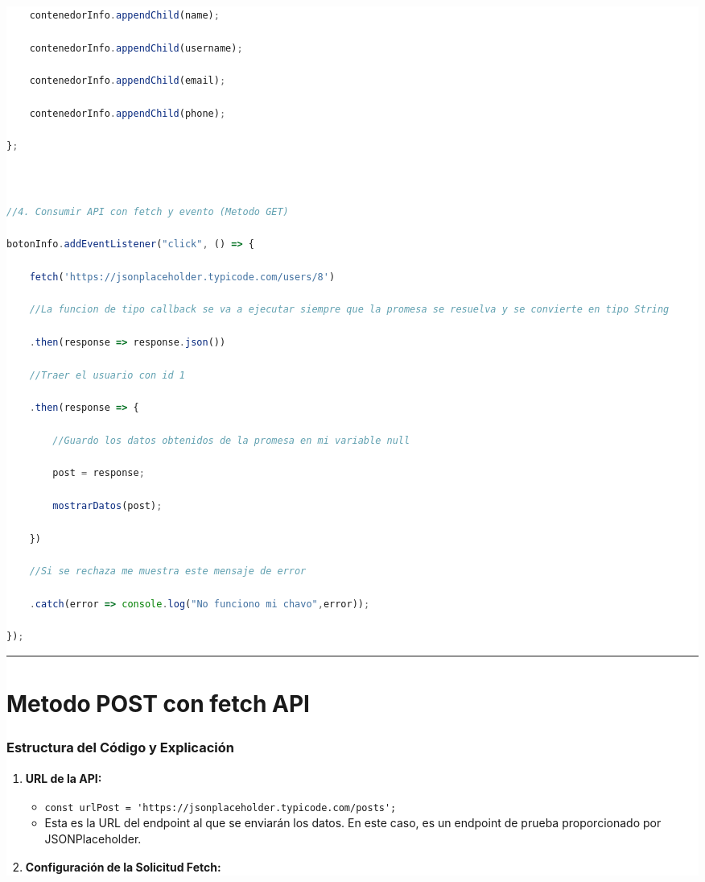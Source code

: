 ```JavaScript
    contenedorInfo.appendChild(name);

    contenedorInfo.appendChild(username);

    contenedorInfo.appendChild(email);

    contenedorInfo.appendChild(phone);

};

  

//4. Consumir API con fetch y evento (Metodo GET)

botonInfo.addEventListener("click", () => {

    fetch('https://jsonplaceholder.typicode.com/users/8')

    //La funcion de tipo callback se va a ejecutar siempre que la promesa se resuelva y se convierte en tipo String

    .then(response => response.json())

    //Traer el usuario con id 1

    .then(response => {

        //Guardo los datos obtenidos de la promesa en mi variable null

        post = response;

        mostrarDatos(post);

    })

    //Si se rechaza me muestra este mensaje de error

    .catch(error => console.log("No funciono mi chavo",error));

});
```

---
# Metodo POST con fetch API
### Estructura del Código y Explicación

1. **URL de la API:**
    
    - `const urlPost = 'https://jsonplaceholder.typicode.com/posts';`
    - Esta es la URL del endpoint al que se enviarán los datos. En este caso, es un endpoint de prueba proporcionado por JSONPlaceholder.
2. **Configuración de la Solicitud Fetch:**
    